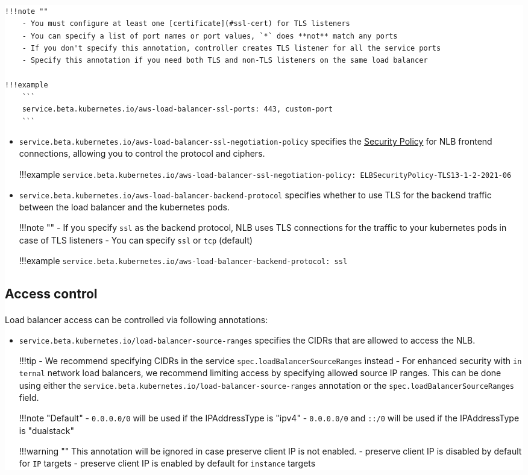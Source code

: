     !!!note ""
        - You must configure at least one [certificate](#ssl-cert) for TLS listeners
        - You can specify a list of port names or port values, `*` does **not** match any ports
        - If you don't specify this annotation, controller creates TLS listener for all the service ports
        - Specify this annotation if you need both TLS and non-TLS listeners on the same load balancer

    !!!example
        ```
        service.beta.kubernetes.io/aws-load-balancer-ssl-ports: 443, custom-port
        ```

- <a name="ssl-negotiation-policy">`service.beta.kubernetes.io/aws-load-balancer-ssl-negotiation-policy`</a> specifies the [Security Policy](https://docs.aws.amazon.com/elasticloadbalancing/latest/network/create-tls-listener.html#describe-ssl-policies) for NLB frontend connections, allowing you to control the protocol and ciphers.

    !!!example
        ```
        service.beta.kubernetes.io/aws-load-balancer-ssl-negotiation-policy: ELBSecurityPolicy-TLS13-1-2-2021-06
        ```

- <a name="backend-protocol">`service.beta.kubernetes.io/aws-load-balancer-backend-protocol`</a> specifies whether to use TLS for the backend traffic between the load balancer and the kubernetes pods.

    !!!note ""
        - If you specify `ssl` as the backend protocol, NLB uses TLS connections for the traffic to your kubernetes pods in case of TLS listeners
        - You can specify `ssl` or `tcp` (default)

    !!!example
        ```
        service.beta.kubernetes.io/aws-load-balancer-backend-protocol: ssl
        ```


## Access control
Load balancer access can be controlled via following annotations:

- <a name="lb-source-ranges">`service.beta.kubernetes.io/load-balancer-source-ranges`</a> specifies the CIDRs that are allowed to access the NLB.

    !!!tip
        - We recommend specifying CIDRs in the service `spec.loadBalancerSourceRanges` instead
        - For enhanced security with `internal` network load balancers, we recommend limiting access by specifying allowed source IP ranges.  This can be done using either the `service.beta.kubernetes.io/load-balancer-source-ranges` annotation or the `spec.loadBalancerSourceRanges` field.

    !!!note "Default"
        - `0.0.0.0/0` will be used if the IPAddressType is "ipv4"
        - `0.0.0.0/0` and `::/0` will be used if the IPAddressType is "dualstack"

    !!!warning ""
        This annotation will be ignored in case preserve client IP is not enabled.
        - preserve client IP is disabled by default for `IP` targets
        - preserve client IP is enabled by default for `instance` targets
    